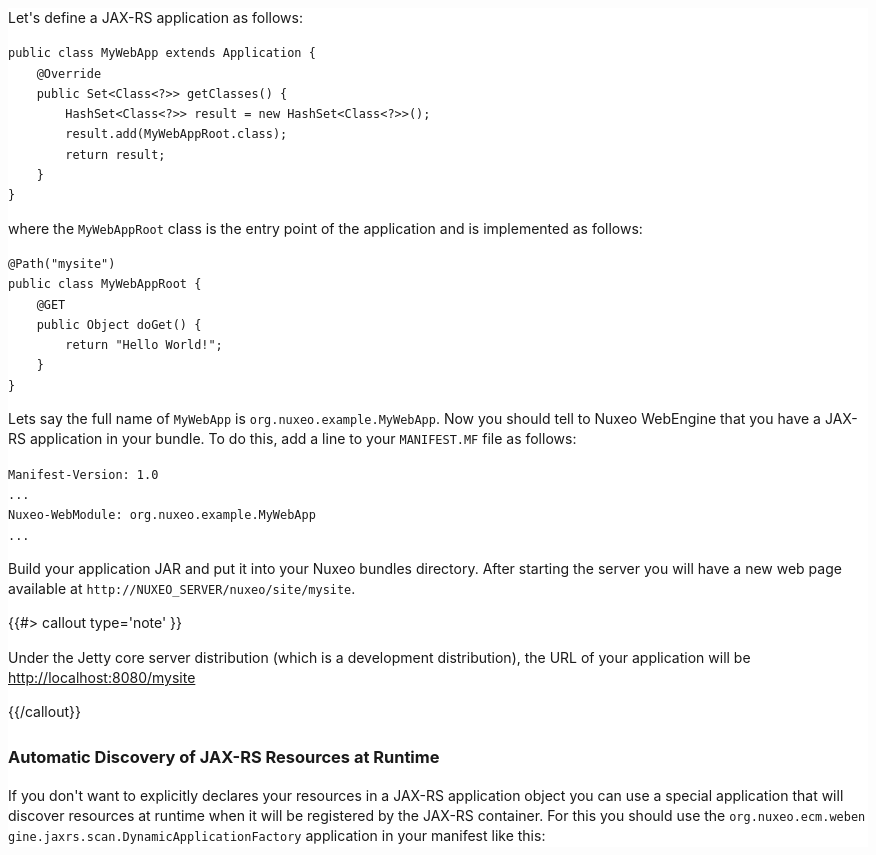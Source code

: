 Let's define a JAX-RS application as follows:

```
public class MyWebApp extends Application {
    @Override
    public Set<Class<?>> getClasses() {
        HashSet<Class<?>> result = new HashSet<Class<?>>();
        result.add(MyWebAppRoot.class);
        return result;
    }
}

```

where the `MyWebAppRoot` class is the entry point of the application and is implemented as follows:

```
@Path("mysite")
public class MyWebAppRoot {
    @GET
    public Object doGet() {
        return "Hello World!";
    }
}

```

Lets say the full name of `MyWebApp` is `org.nuxeo.example.MyWebApp`. Now you should tell to Nuxeo WebEngine that you have a JAX-RS application in your bundle. To do this, add a line to your `MANIFEST.MF` file as follows:

```
Manifest-Version: 1.0
...
Nuxeo-WebModule: org.nuxeo.example.MyWebApp
...

```

Build your application JAR and put it into your Nuxeo bundles directory. After starting the server you will have a new web page available at `http://NUXEO_SERVER/nuxeo/site/mysite`.

{{#> callout type='note' }}

Under the Jetty core server distribution (which is a development distribution), the URL of your application will be [http://localhost:8080/mysite](http://localhost:8080/mysite)

{{/callout}}

### Automatic Discovery of JAX-RS Resources at Runtime

If you don't want to explicitly declares your resources in a JAX-RS application object you can use a special application that will discover resources at runtime when it will be registered by the JAX-RS container.
For this you should use the `org.nuxeo.ecm.webengine.jaxrs.scan.DynamicApplicationFactory` application in your manifest like this:
